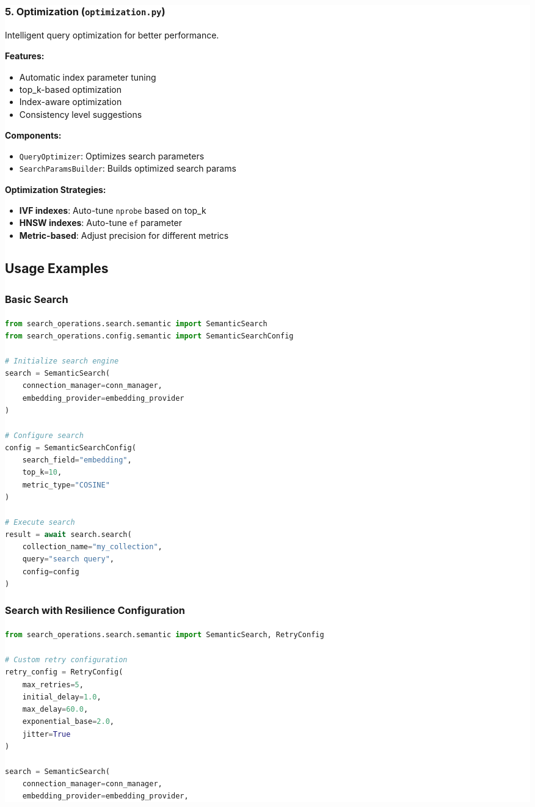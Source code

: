 ### 5. Optimization (`optimization.py`)

Intelligent query optimization for better performance.

**Features:**
- Automatic index parameter tuning
- top_k-based optimization
- Index-aware optimization
- Consistency level suggestions

**Components:**
- `QueryOptimizer`: Optimizes search parameters
- `SearchParamsBuilder`: Builds optimized search params

**Optimization Strategies:**
- **IVF indexes**: Auto-tune `nprobe` based on top_k
- **HNSW indexes**: Auto-tune `ef` parameter
- **Metric-based**: Adjust precision for different metrics

## Usage Examples

### Basic Search

```python
from search_operations.search.semantic import SemanticSearch
from search_operations.config.semantic import SemanticSearchConfig

# Initialize search engine
search = SemanticSearch(
    connection_manager=conn_manager,
    embedding_provider=embedding_provider
)

# Configure search
config = SemanticSearchConfig(
    search_field="embedding",
    top_k=10,
    metric_type="COSINE"
)

# Execute search
result = await search.search(
    collection_name="my_collection",
    query="search query",
    config=config
)
```

### Search with Resilience Configuration

```python
from search_operations.search.semantic import SemanticSearch, RetryConfig

# Custom retry configuration
retry_config = RetryConfig(
    max_retries=5,
    initial_delay=1.0,
    max_delay=60.0,
    exponential_base=2.0,
    jitter=True
)

search = SemanticSearch(
    connection_manager=conn_manager,
    embedding_provider=embedding_provider,
```